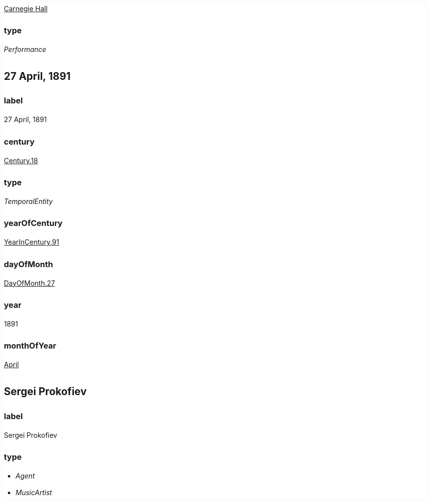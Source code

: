 
[Carnegie Hall](#Carnegie-Hall)

### type


*Performance*

## 27 April, 1891

### label


27 April, 1891

### century


[Century.18](#Century.18)

### type


*TemporalEntity*

### yearOfCentury


[YearInCentury.91](#YearInCentury.91)

### dayOfMonth


[DayOfMonth.27](#DayOfMonth.27)

### year


1891

### monthOfYear


[April](#April)

## Sergei Prokofiev

### label


Sergei Prokofiev

### type

 - *Agent*

 - *MusicArtist*
